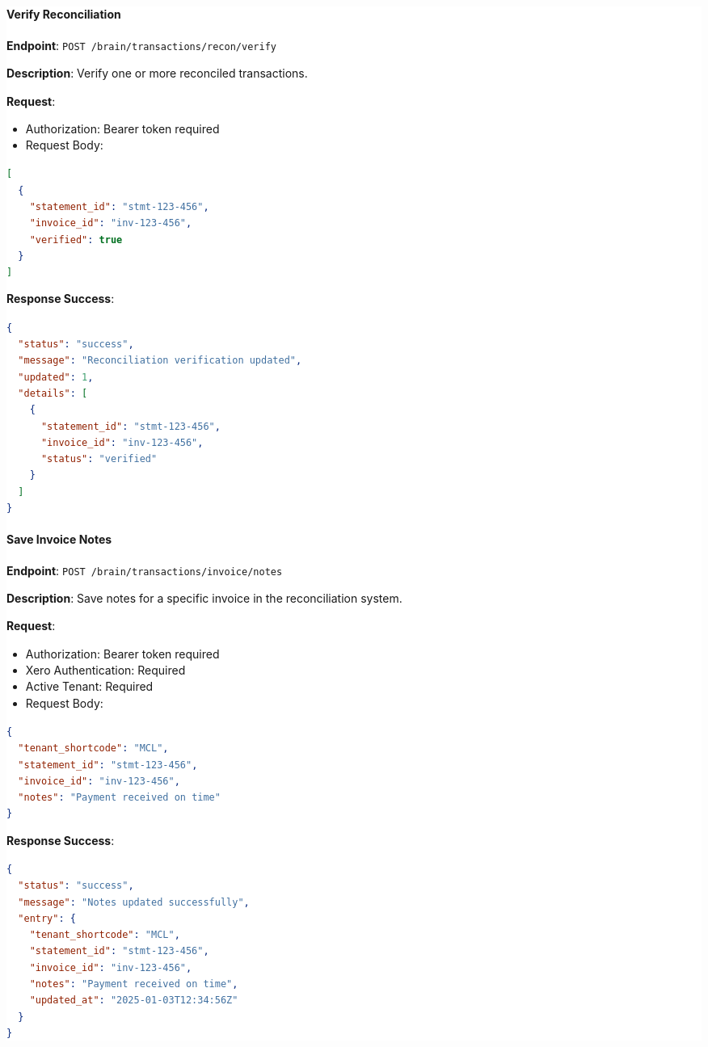 #### Verify Reconciliation

**Endpoint**: `POST /brain/transactions/recon/verify`

**Description**: Verify one or more reconciled transactions.

**Request**:
- Authorization: Bearer token required
- Request Body:
```json
[
  {
    "statement_id": "stmt-123-456",
    "invoice_id": "inv-123-456",
    "verified": true
  }
]
```

**Response Success**:
```json
{
  "status": "success",
  "message": "Reconciliation verification updated",
  "updated": 1,
  "details": [
    {
      "statement_id": "stmt-123-456",
      "invoice_id": "inv-123-456",
      "status": "verified"
    }
  ]
}
```

#### Save Invoice Notes

**Endpoint**: `POST /brain/transactions/invoice/notes`

**Description**: Save notes for a specific invoice in the reconciliation system.

**Request**:
- Authorization: Bearer token required
- Xero Authentication: Required
- Active Tenant: Required
- Request Body:
```json
{
  "tenant_shortcode": "MCL",
  "statement_id": "stmt-123-456",
  "invoice_id": "inv-123-456",
  "notes": "Payment received on time"
}
```

**Response Success**:
```json
{
  "status": "success",
  "message": "Notes updated successfully",
  "entry": {
    "tenant_shortcode": "MCL",
    "statement_id": "stmt-123-456",
    "invoice_id": "inv-123-456",
    "notes": "Payment received on time",
    "updated_at": "2025-01-03T12:34:56Z"
  }
}
```